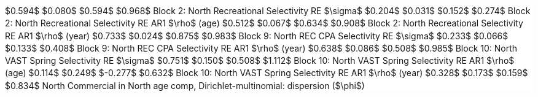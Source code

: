    <td style="text-align:right;"> $0.594$ </td>
   <td style="text-align:right;"> $0.080$ </td>
   <td style="text-align:right;"> $0.594$ </td>
   <td style="text-align:right;"> $0.968$ </td>
  </tr>
  <tr>
   <td style="text-align:left;"> Block 2: North Recreational Selectivity RE $\sigma$ </td>
   <td style="text-align:right;"> $0.204$ </td>
   <td style="text-align:right;"> $0.031$ </td>
   <td style="text-align:right;"> $0.152$ </td>
   <td style="text-align:right;"> $0.274$ </td>
  </tr>
  <tr>
   <td style="text-align:left;"> Block 2: North Recreational Selectivity RE AR1 $\rho$ (age) </td>
   <td style="text-align:right;"> $0.512$ </td>
   <td style="text-align:right;"> $0.067$ </td>
   <td style="text-align:right;"> $0.634$ </td>
   <td style="text-align:right;"> $0.908$ </td>
  </tr>
  <tr>
   <td style="text-align:left;"> Block 2: North Recreational Selectivity RE AR1 $\rho$ (year) </td>
   <td style="text-align:right;"> $0.733$ </td>
   <td style="text-align:right;"> $0.024$ </td>
   <td style="text-align:right;"> $0.875$ </td>
   <td style="text-align:right;"> $0.983$ </td>
  </tr>
  <tr>
   <td style="text-align:left;"> Block 9: North REC CPA Selectivity RE $\sigma$ </td>
   <td style="text-align:right;"> $0.233$ </td>
   <td style="text-align:right;"> $0.066$ </td>
   <td style="text-align:right;"> $0.133$ </td>
   <td style="text-align:right;"> $0.408$ </td>
  </tr>
  <tr>
   <td style="text-align:left;"> Block 9: North REC CPA Selectivity RE AR1 $\rho$ (year) </td>
   <td style="text-align:right;"> $0.638$ </td>
   <td style="text-align:right;"> $0.086$ </td>
   <td style="text-align:right;"> $0.508$ </td>
   <td style="text-align:right;"> $0.985$ </td>
  </tr>
  <tr>
   <td style="text-align:left;"> Block 10: North VAST Spring Selectivity RE $\sigma$ </td>
   <td style="text-align:right;"> $0.751$ </td>
   <td style="text-align:right;"> $0.150$ </td>
   <td style="text-align:right;"> $0.508$ </td>
   <td style="text-align:right;"> $1.112$ </td>
  </tr>
  <tr>
   <td style="text-align:left;"> Block 10: North VAST Spring Selectivity RE AR1 $\rho$ (age) </td>
   <td style="text-align:right;"> $0.114$ </td>
   <td style="text-align:right;"> $0.249$ </td>
   <td style="text-align:right;"> $-0.277$ </td>
   <td style="text-align:right;"> $0.632$ </td>
  </tr>
  <tr>
   <td style="text-align:left;"> Block 10: North VAST Spring Selectivity RE AR1 $\rho$ (year) </td>
   <td style="text-align:right;"> $0.328$ </td>
   <td style="text-align:right;"> $0.173$ </td>
   <td style="text-align:right;"> $0.159$ </td>
   <td style="text-align:right;"> $0.834$ </td>
  </tr>
  <tr>
   <td style="text-align:left;"> North Commercial in North age comp, Dirichlet-multinomial: dispersion ($\phi$) </td>